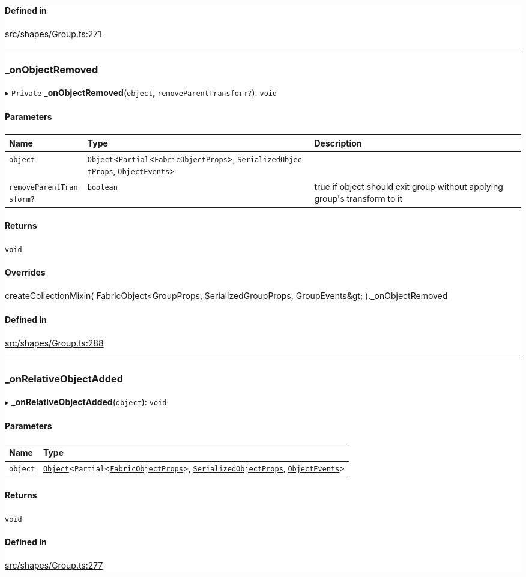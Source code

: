 #### Defined in

[src/shapes/Group.ts:271](https://github.com/fabricjs/fabric.js/blob/a4453620e/src/shapes/Group.ts#L271)

___

### \_onObjectRemoved

▸ `Private` **_onObjectRemoved**(`object`, `removeParentTransform?`): `void`

#### Parameters

| Name | Type | Description |
| :------ | :------ | :------ |
| `object` | [`Object`](Object.md)<`Partial`<[`FabricObjectProps`](../interfaces/FabricObjectProps.md)\>, [`SerializedObjectProps`](../interfaces/SerializedObjectProps.md), [`ObjectEvents`](../interfaces/ObjectEvents.md)\> |  |
| `removeParentTransform?` | `boolean` | true if object should exit group without applying group's transform to it |

#### Returns

`void`

#### Overrides

createCollectionMixin(
  FabricObject&lt;GroupProps, SerializedGroupProps, GroupEvents\&gt;
).\_onObjectRemoved

#### Defined in

[src/shapes/Group.ts:288](https://github.com/fabricjs/fabric.js/blob/a4453620e/src/shapes/Group.ts#L288)

___

### \_onRelativeObjectAdded

▸ **_onRelativeObjectAdded**(`object`): `void`

#### Parameters

| Name | Type |
| :------ | :------ |
| `object` | [`Object`](Object.md)<`Partial`<[`FabricObjectProps`](../interfaces/FabricObjectProps.md)\>, [`SerializedObjectProps`](../interfaces/SerializedObjectProps.md), [`ObjectEvents`](../interfaces/ObjectEvents.md)\> |

#### Returns

`void`

#### Defined in

[src/shapes/Group.ts:277](https://github.com/fabricjs/fabric.js/blob/a4453620e/src/shapes/Group.ts#L277)
